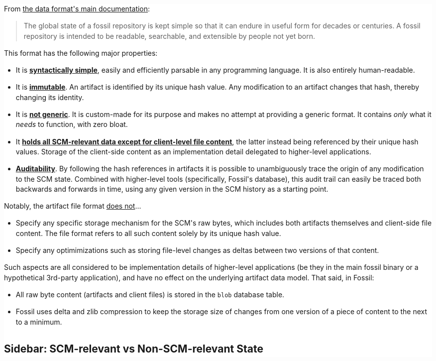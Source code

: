 From [the data format's main documentation][dataformat]:

> The global state of a fossil repository is kept simple so that it
> can endure in useful form for decades or centuries. A fossil
> repository is intended to be readable, searchable, and extensible by
> people not yet born.

[dataformat]: ./fileformat.wiki

This format has the following major properties:

- It is <u>**syntactically simple**</u>, easily and efficiently
  parsable in any programming language. It is also entirely
  human-readable.

- It is <u>**immutable**</u>. An artifact is identified by its unique
  hash value. Any modification to an artifact changes that hash,
  thereby changing its identity.

- It is <u>**not generic**</u>. It is custom-made for its purpose and
  makes no attempt at providing a generic format. It contains *only*
  what it *needs* to function, with zero bloat.

- It <u>**holds all SCM-relevant data except for client-level file
  content**</u>, the latter instead being referenced by their unique
  hash values. Storage of the client-side content as an implementation
  detail delegated to higher-level applications.
 
- <u>**Auditability**</u>. By following the hash references in
  artifacts it is possible to unambiguously trace the origin of any
  modification to the SCM state. Combined with higher-level tools
  (specifically, Fossil's database), this audit trail can easily be
  traced both backwards and forwards in time, using any given version
  in the SCM history as a starting point.

Notably, the artifact file format <u>does not</u>...

- Specify any specific storage mechanism for the SCM's raw bytes,
  which includes both artifacts themselves and client-side file
  content. The file format refers to all such content solely by its
  unique hash value.

- Specify any optimimizations such as storing file-level changes as
  deltas between two versions of that content.

Such aspects are all considered to be implementation details of
higher-level applications (be they in the main fossil binary or a
hypothetical 3rd-party application), and have no effect on the
underlying artifact data model. That said, in Fossil:

- All raw byte content (artifacts and client files) is stored in
  the `blob` database table.

- Fossil uses delta and zlib compression to keep the storage size of
  changes from one version of a piece of content to the next to a
  minimum.


## Sidebar: SCM-relevant vs Non-SCM-relevant State
